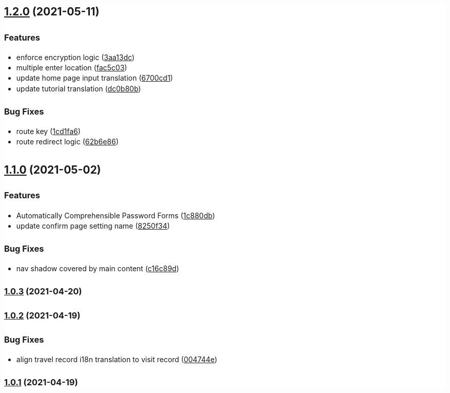 ## [1.2.0](https://gitlab.com/codogo-b/back-home-safe/compare/v1.1.0...v1.2.0) (2021-05-11)


### Features

* enforce encryption logic ([3aa13dc](https://gitlab.com/codogo-b/back-home-safe/commit/3aa13dc02c0af46930cb982fe1ad3182a89ccf14))
* multiple enter location ([fac5c03](https://gitlab.com/codogo-b/back-home-safe/commit/fac5c036c917e697a9d5592c8e8f55670be0ed3b))
* update home page input translation ([6700cd1](https://gitlab.com/codogo-b/back-home-safe/commit/6700cd1c298d3175caab647029c9c8274cefaf6d))
* update tutorial translation ([dc0b80b](https://gitlab.com/codogo-b/back-home-safe/commit/dc0b80b0ad9cdc92551503b75afdac8bb6738b25))


### Bug Fixes

* route key ([1cd1fa6](https://gitlab.com/codogo-b/back-home-safe/commit/1cd1fa601777512c582c9d17b8c1f5481e6f0958))
* route redirect logic ([62b6e86](https://gitlab.com/codogo-b/back-home-safe/commit/62b6e862dc627d3837f39c282a0681905a732bf7))

## [1.1.0](https://gitlab.com/codogo-b/back-home-safe/compare/v1.0.3...v1.1.0) (2021-05-02)


### Features

* Automatically Comprehensible Password Forms ([1c880db](https://gitlab.com/codogo-b/back-home-safe/commit/1c880db18dd0433f45ded059b1fabf0c408be11b))
* update confirm page setting name ([8250f34](https://gitlab.com/codogo-b/back-home-safe/commit/8250f340525b25d2d2a0a9a48ae879a47ab6c047))


### Bug Fixes

* nav shadow covered by main content ([c16c89d](https://gitlab.com/codogo-b/back-home-safe/commit/c16c89da87af6c0dc4a742e915144d3525c4e8b1))

### [1.0.3](https://gitlab.com/codogo-b/back-home-safe/compare/v1.0.2...v1.0.3) (2021-04-20)

### [1.0.2](https://gitlab.com/codogo-b/back-home-safe/compare/v1.0.1...v1.0.2) (2021-04-19)


### Bug Fixes

* align travel record i18n translation to visit record ([004744e](https://gitlab.com/codogo-b/back-home-safe/commit/004744ef0aef8443cf756ebda6a07313c3d9e0fe))

### [1.0.1](https://gitlab.com/codogo-b/back-home-safe/compare/v1.0.0...v1.0.1) (2021-04-19)
